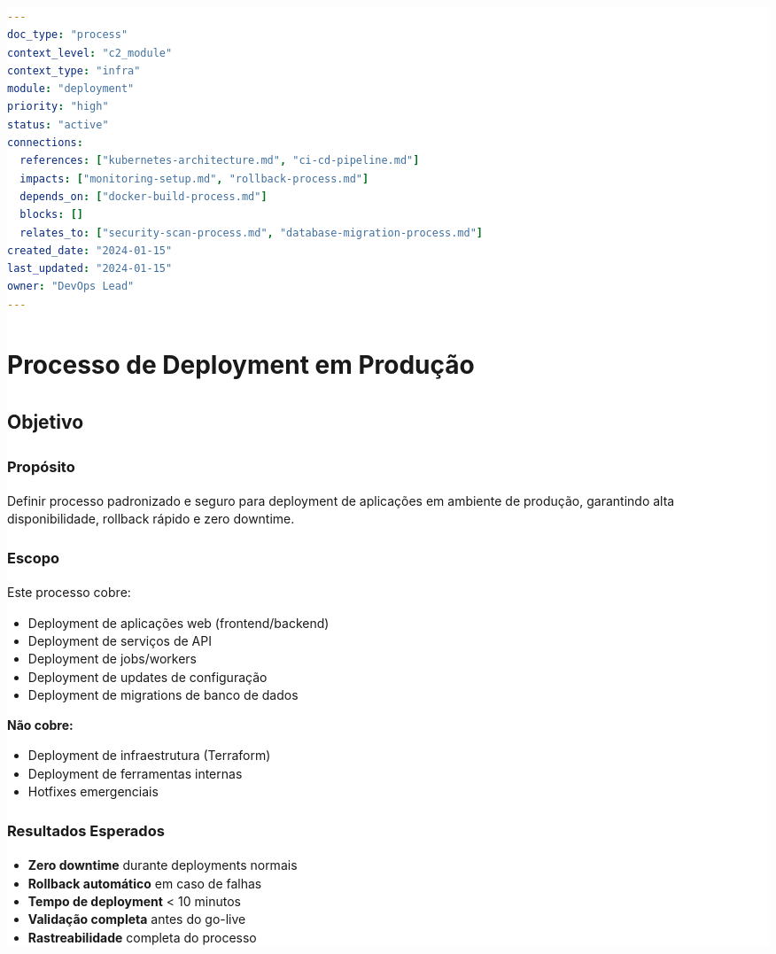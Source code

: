 ```yaml
---
doc_type: "process"
context_level: "c2_module"
context_type: "infra"
module: "deployment"
priority: "high"
status: "active"
connections:
  references: ["kubernetes-architecture.md", "ci-cd-pipeline.md"]
  impacts: ["monitoring-setup.md", "rollback-process.md"]
  depends_on: ["docker-build-process.md"]
  blocks: []
  relates_to: ["security-scan-process.md", "database-migration-process.md"]
created_date: "2024-01-15"
last_updated: "2024-01-15"
owner: "DevOps Lead"
---
```


# Processo de Deployment em Produção

## Objetivo

### Propósito

Definir processo padronizado e seguro para deployment de aplicações em ambiente de produção, garantindo alta disponibilidade, rollback rápido e zero downtime.

### Escopo

Este processo cobre:

- Deployment de aplicações web (frontend/backend)
- Deployment de serviços de API
- Deployment de jobs/workers
- Deployment de updates de configuração
- Deployment de migrations de banco de dados

**Não cobre:**

- Deployment de infraestrutura (Terraform)
- Deployment de ferramentas internas
- Hotfixes emergenciais

### Resultados Esperados

- **Zero downtime** durante deployments normais
- **Rollback automático** em caso de falhas
- **Tempo de deployment** < 10 minutos
- **Validação completa** antes do go-live
- **Rastreabilidade** completa do processo
